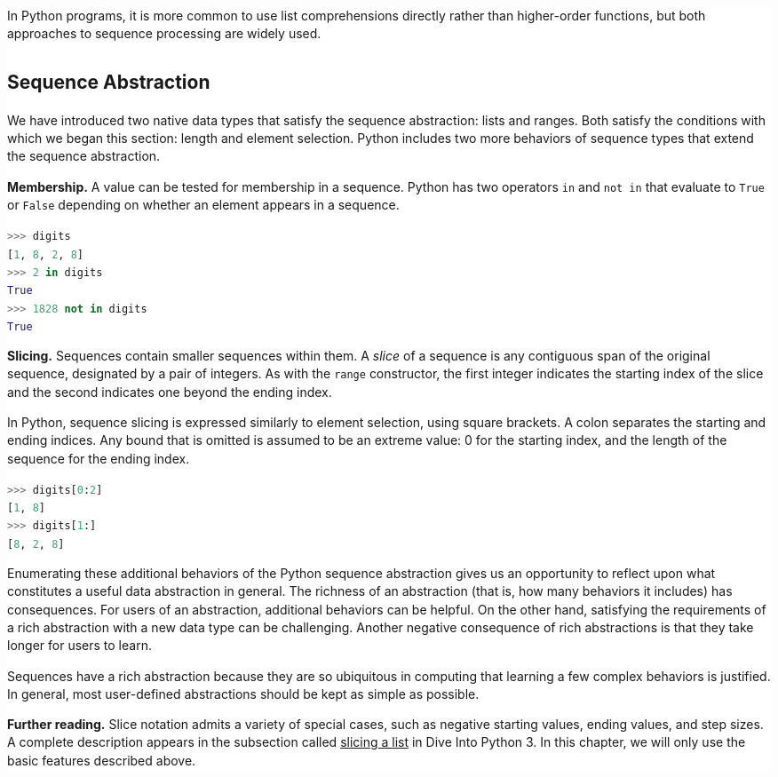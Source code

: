 In Python programs, it is more common to use list comprehensions directly rather than higher-order functions, but both approaches to sequence processing are widely used.

## Sequence Abstraction

We have introduced two native data types that satisfy the sequence abstraction: lists and ranges. Both satisfy the conditions with which we began this section: length and element selection. Python includes two more behaviors of sequence types that extend the sequence abstraction.

**Membership.** A value can be tested for membership in a sequence. Python has two operators `in` and `not in` that evaluate to `True` or `False` depending on whether an element appears in a sequence.

```python
>>> digits
[1, 8, 2, 8]
>>> 2 in digits
True
>>> 1828 not in digits
True
```

**Slicing.** Sequences contain smaller sequences within them. A *slice* of a sequence is any contiguous span of the original sequence, designated by a pair of integers. As with the `range` constructor, the first integer indicates the starting index of the slice and the second indicates one beyond the ending index.

In Python, sequence slicing is expressed similarly to element selection, using square brackets. A colon separates the starting and ending indices. Any bound that is omitted is assumed to be an extreme value: 0 for the starting index, and the length of the sequence for the ending index.

```python
>>> digits[0:2]
[1, 8]
>>> digits[1:]
[8, 2, 8]
```

Enumerating these additional behaviors of the Python sequence abstraction gives us an opportunity to reflect upon what constitutes a useful data abstraction in general. The richness of an abstraction (that is, how many behaviors it includes) has consequences. For users of an abstraction, additional behaviors can be helpful. On the other hand, satisfying the requirements of a rich abstraction with a new data type can be challenging. Another negative consequence of rich abstractions is that they take longer for users to learn.

Sequences have a rich abstraction because they are so ubiquitous in computing that learning a few complex behaviors is justified. In general, most user-defined abstractions should be kept as simple as possible.

**Further reading.** Slice notation admits a variety of special cases, such as negative starting values, ending values, and step sizes. A complete description appears in the subsection called [slicing a list](http://getpython3.com/diveintopython3/native-datatypes.html#slicinglists) in Dive Into Python 3. In this chapter, we will only use the basic features described above.